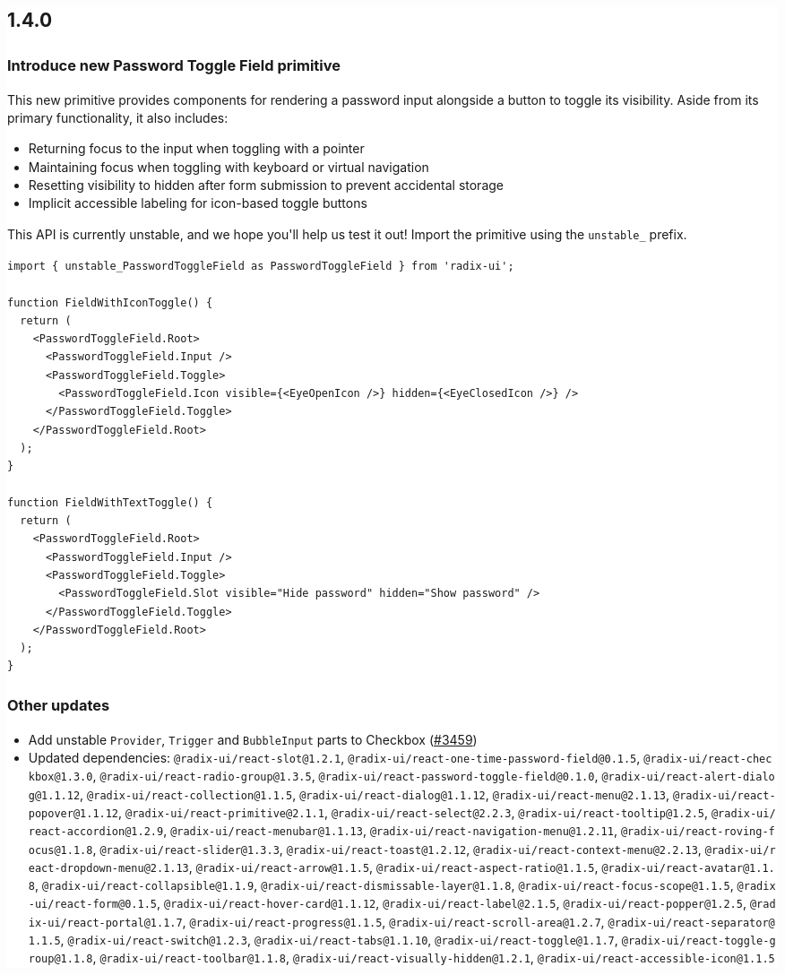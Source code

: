 ## 1.4.0

### Introduce new Password Toggle Field primitive

This new primitive provides components for rendering a password input alongside a button to toggle its visibility. Aside from its primary functionality, it also includes:

- Returning focus to the input when toggling with a pointer
- Maintaining focus when toggling with keyboard or virtual navigation
- Resetting visibility to hidden after form submission to prevent accidental storage
- Implicit accessible labeling for icon-based toggle buttons

This API is currently unstable, and we hope you'll help us test it out! Import the primitive using the `unstable_` prefix.

```tsx
import { unstable_PasswordToggleField as PasswordToggleField } from 'radix-ui';

function FieldWithIconToggle() {
  return (
    <PasswordToggleField.Root>
      <PasswordToggleField.Input />
      <PasswordToggleField.Toggle>
        <PasswordToggleField.Icon visible={<EyeOpenIcon />} hidden={<EyeClosedIcon />} />
      </PasswordToggleField.Toggle>
    </PasswordToggleField.Root>
  );
}

function FieldWithTextToggle() {
  return (
    <PasswordToggleField.Root>
      <PasswordToggleField.Input />
      <PasswordToggleField.Toggle>
        <PasswordToggleField.Slot visible="Hide password" hidden="Show password" />
      </PasswordToggleField.Toggle>
    </PasswordToggleField.Root>
  );
}
```

### Other updates

- Add unstable `Provider`, `Trigger` and `BubbleInput` parts to Checkbox ([#3459](https://github.com/radix-ui/primitives/pull/3459))
- Updated dependencies: `@radix-ui/react-slot@1.2.1`, `@radix-ui/react-one-time-password-field@0.1.5`, `@radix-ui/react-checkbox@1.3.0`, `@radix-ui/react-radio-group@1.3.5`, `@radix-ui/react-password-toggle-field@0.1.0`, `@radix-ui/react-alert-dialog@1.1.12`, `@radix-ui/react-collection@1.1.5`, `@radix-ui/react-dialog@1.1.12`, `@radix-ui/react-menu@2.1.13`, `@radix-ui/react-popover@1.1.12`, `@radix-ui/react-primitive@2.1.1`, `@radix-ui/react-select@2.2.3`, `@radix-ui/react-tooltip@1.2.5`, `@radix-ui/react-accordion@1.2.9`, `@radix-ui/react-menubar@1.1.13`, `@radix-ui/react-navigation-menu@1.2.11`, `@radix-ui/react-roving-focus@1.1.8`, `@radix-ui/react-slider@1.3.3`, `@radix-ui/react-toast@1.2.12`, `@radix-ui/react-context-menu@2.2.13`, `@radix-ui/react-dropdown-menu@2.1.13`, `@radix-ui/react-arrow@1.1.5`, `@radix-ui/react-aspect-ratio@1.1.5`, `@radix-ui/react-avatar@1.1.8`, `@radix-ui/react-collapsible@1.1.9`, `@radix-ui/react-dismissable-layer@1.1.8`, `@radix-ui/react-focus-scope@1.1.5`, `@radix-ui/react-form@0.1.5`, `@radix-ui/react-hover-card@1.1.12`, `@radix-ui/react-label@2.1.5`, `@radix-ui/react-popper@1.2.5`, `@radix-ui/react-portal@1.1.7`, `@radix-ui/react-progress@1.1.5`, `@radix-ui/react-scroll-area@1.2.7`, `@radix-ui/react-separator@1.1.5`, `@radix-ui/react-switch@1.2.3`, `@radix-ui/react-tabs@1.1.10`, `@radix-ui/react-toggle@1.1.7`, `@radix-ui/react-toggle-group@1.1.8`, `@radix-ui/react-toolbar@1.1.8`, `@radix-ui/react-visually-hidden@1.2.1`, `@radix-ui/react-accessible-icon@1.1.5`
